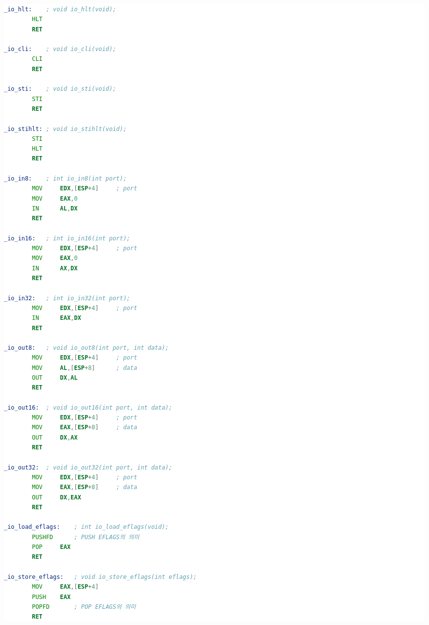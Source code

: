 ```asm
_io_hlt:	; void io_hlt(void);
		HLT
		RET

_io_cli:	; void io_cli(void);
		CLI
		RET

_io_sti:	; void io_sti(void);
		STI
		RET

_io_stihlt:	; void io_stihlt(void);
		STI
		HLT
		RET

_io_in8:	; int io_in8(int port);
		MOV		EDX,[ESP+4]		; port
		MOV		EAX,0
		IN		AL,DX
		RET

_io_in16:	; int io_in16(int port);
		MOV		EDX,[ESP+4]		; port
		MOV		EAX,0
		IN		AX,DX
		RET

_io_in32:	; int io_in32(int port);
		MOV		EDX,[ESP+4]		; port
		IN		EAX,DX
		RET

_io_out8:	; void io_out8(int port, int data);
		MOV		EDX,[ESP+4]		; port
		MOV		AL,[ESP+8]		; data
		OUT		DX,AL
		RET

_io_out16:	; void io_out16(int port, int data);
		MOV		EDX,[ESP+4]		; port
		MOV		EAX,[ESP+8]		; data
		OUT		DX,AX
		RET

_io_out32:	; void io_out32(int port, int data);
		MOV		EDX,[ESP+4]		; port
		MOV		EAX,[ESP+8]		; data
		OUT		DX,EAX
		RET

_io_load_eflags:	; int io_load_eflags(void);
		PUSHFD		; PUSH EFLAGS의 의미
		POP		EAX
		RET

_io_store_eflags:	; void io_store_eflags(int eflags);
		MOV		EAX,[ESP+4]
		PUSH	EAX
		POPFD		; POP EFLAGS의 의미
		RET
```